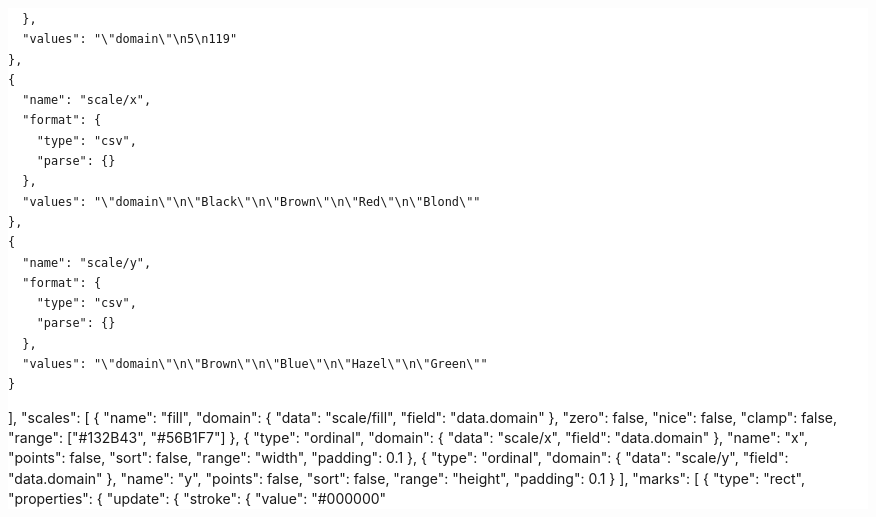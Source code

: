       },
      "values": "\"domain\"\n5\n119"
    },
    {
      "name": "scale/x",
      "format": {
        "type": "csv",
        "parse": {}
      },
      "values": "\"domain\"\n\"Black\"\n\"Brown\"\n\"Red\"\n\"Blond\""
    },
    {
      "name": "scale/y",
      "format": {
        "type": "csv",
        "parse": {}
      },
      "values": "\"domain\"\n\"Brown\"\n\"Blue\"\n\"Hazel\"\n\"Green\""
    }
  ],
  "scales": [
    {
      "name": "fill",
      "domain": {
        "data": "scale/fill",
        "field": "data.domain"
      },
      "zero": false,
      "nice": false,
      "clamp": false,
      "range": ["#132B43", "#56B1F7"]
    },
    {
      "type": "ordinal",
      "domain": {
        "data": "scale/x",
        "field": "data.domain"
      },
      "name": "x",
      "points": false,
      "sort": false,
      "range": "width",
      "padding": 0.1
    },
    {
      "type": "ordinal",
      "domain": {
        "data": "scale/y",
        "field": "data.domain"
      },
      "name": "y",
      "points": false,
      "sort": false,
      "range": "height",
      "padding": 0.1
    }
  ],
  "marks": [
    {
      "type": "rect",
      "properties": {
        "update": {
          "stroke": {
            "value": "#000000"